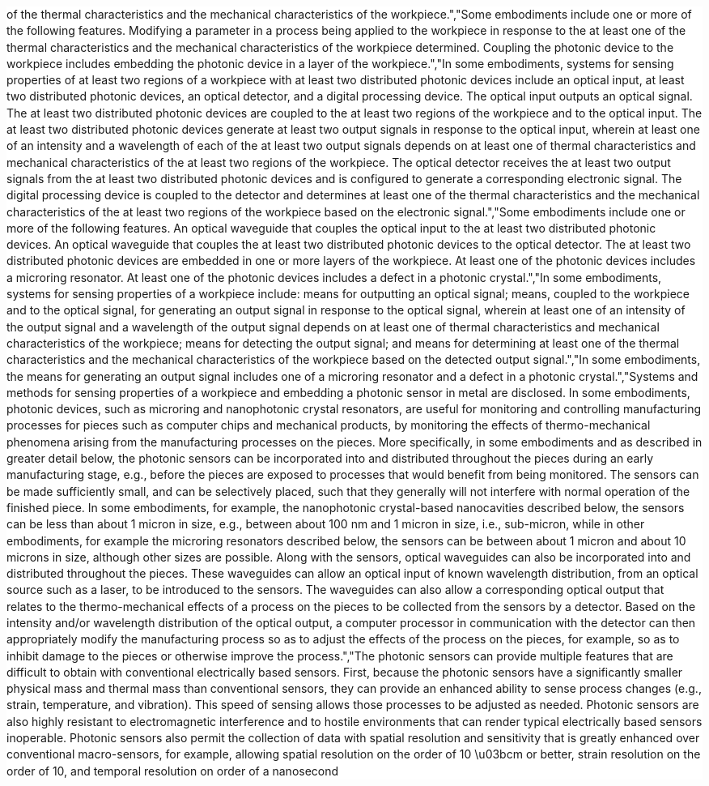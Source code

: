 of the thermal characteristics and the mechanical characteristics of the workpiece.","Some embodiments include one or more of the following features. Modifying a parameter in a process being applied to the workpiece in response to the at least one of the thermal characteristics and the mechanical characteristics of the workpiece determined. Coupling the photonic device to the workpiece includes embedding the photonic device in a layer of the workpiece.","In some embodiments, systems for sensing properties of at least two regions of a workpiece with at least two distributed photonic devices include an optical input, at least two distributed photonic devices, an optical detector, and a digital processing device. The optical input outputs an optical signal. The at least two distributed photonic devices are coupled to the at least two regions of the workpiece and to the optical input. The at least two distributed photonic devices generate at least two output signals in response to the optical input, wherein at least one of an intensity and a wavelength of each of the at least two output signals depends on at least one of thermal characteristics and mechanical characteristics of the at least two regions of the workpiece. The optical detector receives the at least two output signals from the at least two distributed photonic devices and is configured to generate a corresponding electronic signal. The digital processing device is coupled to the detector and determines at least one of the thermal characteristics and the mechanical characteristics of the at least two regions of the workpiece based on the electronic signal.","Some embodiments include one or more of the following features. An optical waveguide that couples the optical input to the at least two distributed photonic devices. An optical waveguide that couples the at least two distributed photonic devices to the optical detector. The at least two distributed photonic devices are embedded in one or more layers of the workpiece. At least one of the photonic devices includes a microring resonator. At least one of the photonic devices includes a defect in a photonic crystal.","In some embodiments, systems for sensing properties of a workpiece include: means for outputting an optical signal; means, coupled to the workpiece and to the optical signal, for generating an output signal in response to the optical signal, wherein at least one of an intensity of the output signal and a wavelength of the output signal depends on at least one of thermal characteristics and mechanical characteristics of the workpiece; means for detecting the output signal; and means for determining at least one of the thermal characteristics and the mechanical characteristics of the workpiece based on the detected output signal.","In some embodiments, the means for generating an output signal includes one of a microring resonator and a defect in a photonic crystal.","Systems and methods for sensing properties of a workpiece and embedding a photonic sensor in metal are disclosed. In some embodiments, photonic devices, such as microring and nanophotonic crystal resonators, are useful for monitoring and controlling manufacturing processes for pieces such as computer chips and mechanical products, by monitoring the effects of thermo-mechanical phenomena arising from the manufacturing processes on the pieces. More specifically, in some embodiments and as described in greater detail below, the photonic sensors can be incorporated into and distributed throughout the pieces during an early manufacturing stage, e.g., before the pieces are exposed to processes that would benefit from being monitored. The sensors can be made sufficiently small, and can be selectively placed, such that they generally will not interfere with normal operation of the finished piece. In some embodiments, for example, the nanophotonic crystal-based nanocavities described below, the sensors can be less than about 1 micron in size, e.g., between about 100 nm and 1 micron in size, i.e., sub-micron, while in other embodiments, for example the microring resonators described below, the sensors can be between about 1 micron and about 10 microns in size, although other sizes are possible. Along with the sensors, optical waveguides can also be incorporated into and distributed throughout the pieces. These waveguides can allow an optical input of known wavelength distribution, from an optical source such as a laser, to be introduced to the sensors. The waveguides can also allow a corresponding optical output that relates to the thermo-mechanical effects of a process on the pieces to be collected from the sensors by a detector. Based on the intensity and\/or wavelength distribution of the optical output, a computer processor in communication with the detector can then appropriately modify the manufacturing process so as to adjust the effects of the process on the pieces, for example, so as to inhibit damage to the pieces or otherwise improve the process.","The photonic sensors can provide multiple features that are difficult to obtain with conventional electrically based sensors. First, because the photonic sensors have a significantly smaller physical mass and thermal mass than conventional sensors, they can provide an enhanced ability to sense process changes (e.g., strain, temperature, and vibration). This speed of sensing allows those processes to be adjusted as needed. Photonic sensors are also highly resistant to electromagnetic interference and to hostile environments that can render typical electrically based sensors inoperable. Photonic sensors also permit the collection of data with spatial resolution and sensitivity that is greatly enhanced over conventional macro-sensors, for example, allowing spatial resolution on the order of 10 \u03bcm or better, strain resolution on the order of 10, and temporal resolution on order of a nanosecond